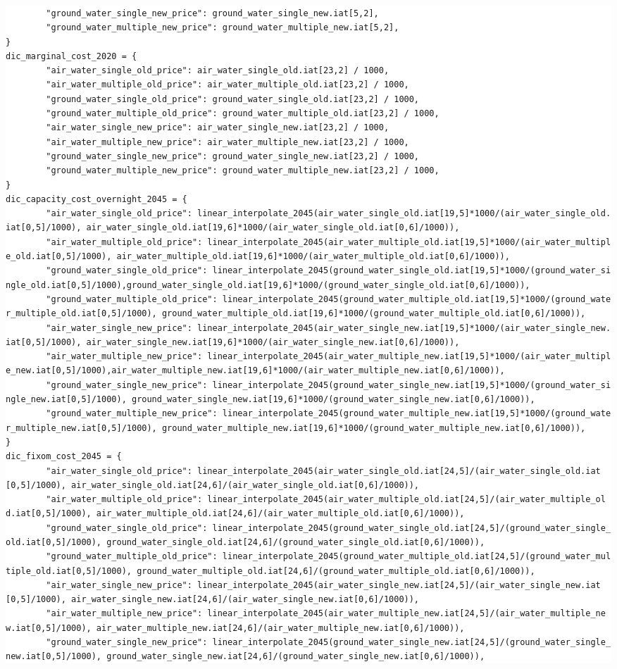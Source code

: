 ```
        "ground_water_single_new_price": ground_water_single_new.iat[5,2],
        "ground_water_multiple_new_price": ground_water_multiple_new.iat[5,2],
}
dic_marginal_cost_2020 = {
        "air_water_single_old_price": air_water_single_old.iat[23,2] / 1000,
        "air_water_multiple_old_price": air_water_multiple_old.iat[23,2] / 1000,
        "ground_water_single_old_price": ground_water_single_old.iat[23,2] / 1000,
        "ground_water_multiple_old_price": ground_water_multiple_old.iat[23,2] / 1000,
        "air_water_single_new_price": air_water_single_new.iat[23,2] / 1000,
        "air_water_multiple_new_price": air_water_multiple_new.iat[23,2] / 1000,
        "ground_water_single_new_price": ground_water_single_new.iat[23,2] / 1000,
        "ground_water_multiple_new_price": ground_water_multiple_new.iat[23,2] / 1000,
}
dic_capacity_cost_overnight_2045 = {
        "air_water_single_old_price": linear_interpolate_2045(air_water_single_old.iat[19,5]*1000/(air_water_single_old.iat[0,5]/1000), air_water_single_old.iat[19,6]*1000/(air_water_single_old.iat[0,6]/1000)),
        "air_water_multiple_old_price": linear_interpolate_2045(air_water_multiple_old.iat[19,5]*1000/(air_water_multiple_old.iat[0,5]/1000), air_water_multiple_old.iat[19,6]*1000/(air_water_multiple_old.iat[0,6]/1000)),
        "ground_water_single_old_price": linear_interpolate_2045(ground_water_single_old.iat[19,5]*1000/(ground_water_single_old.iat[0,5]/1000),ground_water_single_old.iat[19,6]*1000/(ground_water_single_old.iat[0,6]/1000)),
        "ground_water_multiple_old_price": linear_interpolate_2045(ground_water_multiple_old.iat[19,5]*1000/(ground_water_multiple_old.iat[0,5]/1000), ground_water_multiple_old.iat[19,6]*1000/(ground_water_multiple_old.iat[0,6]/1000)),
        "air_water_single_new_price": linear_interpolate_2045(air_water_single_new.iat[19,5]*1000/(air_water_single_new.iat[0,5]/1000), air_water_single_new.iat[19,6]*1000/(air_water_single_new.iat[0,6]/1000)),
        "air_water_multiple_new_price": linear_interpolate_2045(air_water_multiple_new.iat[19,5]*1000/(air_water_multiple_new.iat[0,5]/1000),air_water_multiple_new.iat[19,6]*1000/(air_water_multiple_new.iat[0,6]/1000)),
        "ground_water_single_new_price": linear_interpolate_2045(ground_water_single_new.iat[19,5]*1000/(ground_water_single_new.iat[0,5]/1000), ground_water_single_new.iat[19,6]*1000/(ground_water_single_new.iat[0,6]/1000)),
        "ground_water_multiple_new_price": linear_interpolate_2045(ground_water_multiple_new.iat[19,5]*1000/(ground_water_multiple_new.iat[0,5]/1000), ground_water_multiple_new.iat[19,6]*1000/(ground_water_multiple_new.iat[0,6]/1000)),
}
dic_fixom_cost_2045 = {
        "air_water_single_old_price": linear_interpolate_2045(air_water_single_old.iat[24,5]/(air_water_single_old.iat[0,5]/1000), air_water_single_old.iat[24,6]/(air_water_single_old.iat[0,6]/1000)),
        "air_water_multiple_old_price": linear_interpolate_2045(air_water_multiple_old.iat[24,5]/(air_water_multiple_old.iat[0,5]/1000), air_water_multiple_old.iat[24,6]/(air_water_multiple_old.iat[0,6]/1000)),
        "ground_water_single_old_price": linear_interpolate_2045(ground_water_single_old.iat[24,5]/(ground_water_single_old.iat[0,5]/1000), ground_water_single_old.iat[24,6]/(ground_water_single_old.iat[0,6]/1000)),
        "ground_water_multiple_old_price": linear_interpolate_2045(ground_water_multiple_old.iat[24,5]/(ground_water_multiple_old.iat[0,5]/1000), ground_water_multiple_old.iat[24,6]/(ground_water_multiple_old.iat[0,6]/1000)),
        "air_water_single_new_price": linear_interpolate_2045(air_water_single_new.iat[24,5]/(air_water_single_new.iat[0,5]/1000), air_water_single_new.iat[24,6]/(air_water_single_new.iat[0,6]/1000)),
        "air_water_multiple_new_price": linear_interpolate_2045(air_water_multiple_new.iat[24,5]/(air_water_multiple_new.iat[0,5]/1000), air_water_multiple_new.iat[24,6]/(air_water_multiple_new.iat[0,6]/1000)),
        "ground_water_single_new_price": linear_interpolate_2045(ground_water_single_new.iat[24,5]/(ground_water_single_new.iat[0,5]/1000), ground_water_single_new.iat[24,6]/(ground_water_single_new.iat[0,6]/1000)),
```